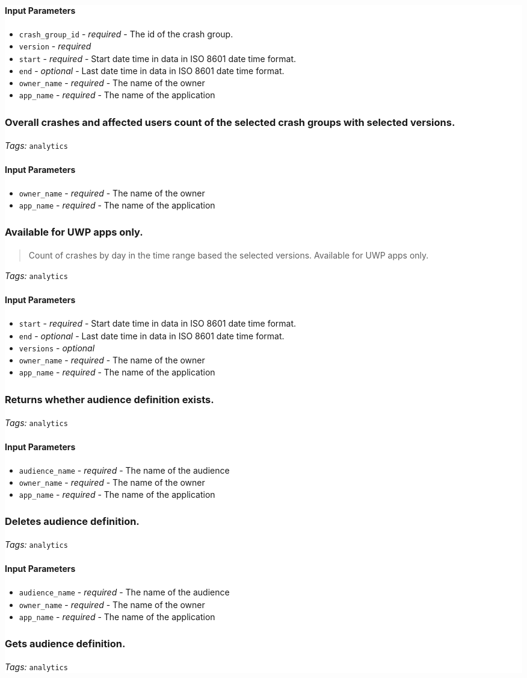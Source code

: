 #### Input Parameters
* `crash_group_id` - _required_ - The id of the crash group.
* `version` - _required_
* `start` - _required_ - Start date time in data in ISO 8601 date time format.
* `end` - _optional_ - Last date time in data in ISO 8601 date time format.
* `owner_name` - _required_ - The name of the owner
* `app_name` - _required_ - The name of the application

### Overall crashes and affected users count of the selected crash groups with selected versions.

*Tags:* `analytics`

#### Input Parameters
* `owner_name` - _required_ - The name of the owner
* `app_name` - _required_ - The name of the application

### Available for UWP apps only.

> Count of crashes by day in the time range based the selected versions. Available for UWP apps only.

*Tags:* `analytics`

#### Input Parameters
* `start` - _required_ - Start date time in data in ISO 8601 date time format.
* `end` - _optional_ - Last date time in data in ISO 8601 date time format.
* `versions` - _optional_
* `owner_name` - _required_ - The name of the owner
* `app_name` - _required_ - The name of the application

### Returns whether audience definition exists.

*Tags:* `analytics`

#### Input Parameters
* `audience_name` - _required_ - The name of the audience
* `owner_name` - _required_ - The name of the owner
* `app_name` - _required_ - The name of the application

### Deletes audience definition.

*Tags:* `analytics`

#### Input Parameters
* `audience_name` - _required_ - The name of the audience
* `owner_name` - _required_ - The name of the owner
* `app_name` - _required_ - The name of the application

### Gets audience definition.

*Tags:* `analytics`
